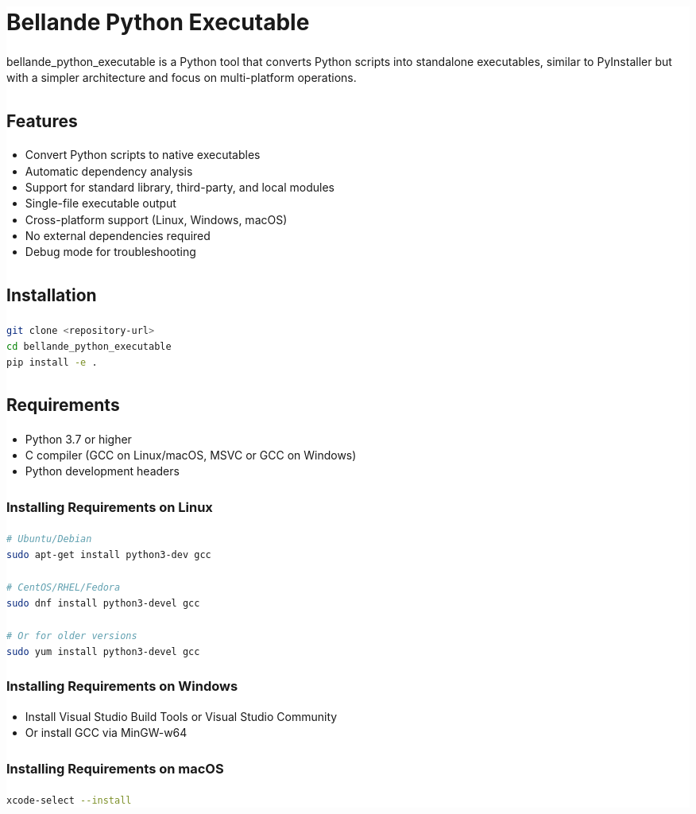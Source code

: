 # Bellande Python Executable

bellande_python_executable is a Python tool that converts Python scripts into standalone executables, similar to PyInstaller but with a simpler architecture and focus on multi-platform operations.

## Features

- Convert Python scripts to native executables
- Automatic dependency analysis
- Support for standard library, third-party, and local modules
- Single-file executable output
- Cross-platform support (Linux, Windows, macOS)
- No external dependencies required
- Debug mode for troubleshooting

## Installation

```bash
git clone <repository-url>
cd bellande_python_executable
pip install -e .
```

## Requirements

- Python 3.7 or higher
- C compiler (GCC on Linux/macOS, MSVC or GCC on Windows)
- Python development headers

### Installing Requirements on Linux

```bash
# Ubuntu/Debian
sudo apt-get install python3-dev gcc

# CentOS/RHEL/Fedora
sudo dnf install python3-devel gcc

# Or for older versions
sudo yum install python3-devel gcc
```

### Installing Requirements on Windows

- Install Visual Studio Build Tools or Visual Studio Community
- Or install GCC via MinGW-w64

### Installing Requirements on macOS

```bash
xcode-select --install
```
